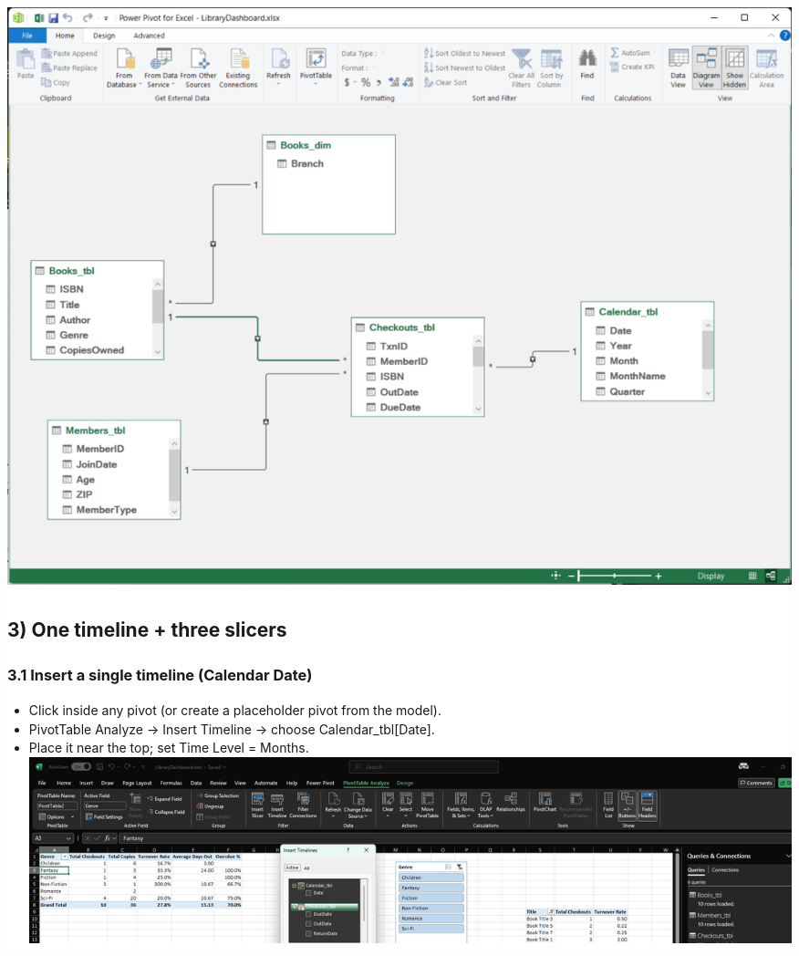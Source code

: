 ![Create Relationship – Branch Dim → Checkouts](./Day_3_screenshots/19-link_reference_branch_to_bookBranch.png)

## 3)  One timeline + three slicers
### 3.1 Insert a single timeline (Calendar Date)
- Click inside any pivot (or create a placeholder pivot from the model).
- PivotTable Analyze → Insert Timeline → choose Calendar_tbl[Date].
- Place it near the top; set Time Level = Months.
![insert calendaer timeline](./Day_3_screenshots/28-insert_timeline.png)
  